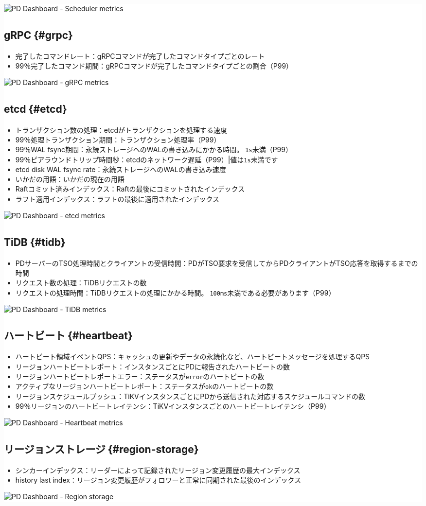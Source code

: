 ![PD Dashboard - Scheduler metrics](/media/pd-dashboard-scheduler-v4.png)

## gRPC {#grpc}

-   完了したコマンドレート：gRPCコマンドが完了したコマンドタイプごとのレート
-   99％完了したコマンド期間：gRPCコマンドが完了したコマンドタイプごとの割合（P99）

![PD Dashboard - gRPC metrics](/media/pd-dashboard-grpc-v2.png)

## etcd {#etcd}

-   トランザクション数の処理：etcdがトランザクションを処理する速度
-   99％処理トランザクション期間：トランザクション処理率（P99）
-   99％WAL fsync期間：永続ストレージへのWALの書き込みにかかる時間。 `1s`未満（P99）
-   99％ピアラウンドトリップ時間秒：etcdのネットワーク遅延（P99）|値は`1s`未満です
-   etcd disk WAL fsync rate：永続ストレージへのWALの書き込み速度
-   いかだの用語：いかだの現在の用語
-   Raftコミット済みインデックス：Raftの最後にコミットされたインデックス
-   ラフト適用インデックス：ラフトの最後に適用されたインデックス

![PD Dashboard - etcd metrics](/media/pd-dashboard-etcd-v2.png)

## TiDB {#tidb}

-   PDサーバーのTSO処理時間とクライアントの受信時間：PDがTSO要求を受信してからPDクライアントがTSO応答を取得するまでの時間
-   リクエスト数の処理：TiDBリクエストの数
-   リクエストの処理時間：TiDBリクエストの処理にかかる時間。 `100ms`未満である必要があります（P99）

![PD Dashboard - TiDB metrics](/media/pd-dashboard-tidb-v4.png)

## ハートビート {#heartbeat}

-   ハートビート領域イベントQPS：キャッシュの更新やデータの永続化など、ハートビートメッセージを処理するQPS
-   リージョンハートビートレポート：インスタンスごとにPDに報告されたハートビートの数
-   リージョンハートビートレポートエラー：ステータスが`error`のハートビートの数
-   アクティブなリージョンハートビートレポート：ステータスが`ok`のハートビートの数
-   リージョンスケジュールプッシュ：TiKVインスタンスごとにPDから送信された対応するスケジュールコマンドの数
-   99％リージョンのハートビートレイテンシ：TiKVインスタンスごとのハートビートレイテンシ（P99）

![PD Dashboard - Heartbeat metrics](/media/pd-dashboard-heartbeat-v4.png)

## リージョンストレージ {#region-storage}

-   シンカーインデックス：リーダーによって記録されたリージョン変更履歴の最大インデックス
-   history last index：リージョン変更履歴がフォロワーと正常に同期された最後のインデックス

![PD Dashboard - Region storage](/media/pd-dashboard-region-storage.png)

